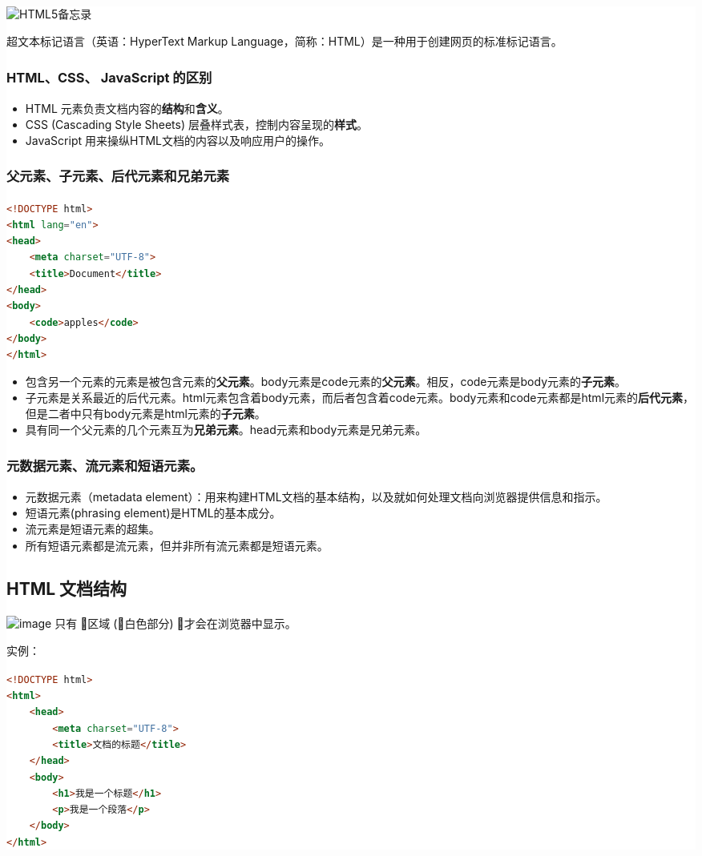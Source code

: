 ![HTML5备忘录](http://upload-images.jianshu.io/upload_images/2648731-40954e0c49587d54.jpg?imageMogr2/auto-orient/strip%7CimageView2/2/w/1240)

超文本标记语言（英语：HyperText Markup Language，简称：HTML）是一种用于创建网页的标准标记语言。

### HTML、CSS、 JavaScript 的区别 

* HTML 元素负责文档内容的**结构**和**含义**。
* CSS (Cascading Style Sheets) 层叠样式表，控制内容呈现的**样式**。 
* JavaScript 用来操纵HTML文档的内容以及响应用户的操作。

### 父元素、子元素、后代元素和兄弟元素

```html
<!DOCTYPE html>
<html lang="en">
<head>
    <meta charset="UTF-8">
    <title>Document</title>
</head>
<body>
    <code>apples</code>
</body>
</html>
```

* 包含另一个元素的元素是被包含元素的**父元素**。body元素是code元素的**父元素**。相反，code元素是body元素的**子元素**。
* 子元素是关系最近的后代元素。html元素包含着body元素，而后者包含着code元素。body元素和code元素都是html元素的**后代元素**，但是二者中只有body元素是html元素的**子元素**。
* 具有同一个父元素的几个元素互为**兄弟元素**。head元素和body元素是兄弟元素。




### 元数据元素、流元素和短语元素。

* 元数据元素（metadata element）：用来构建HTML文档的基本结构，以及就如何处理文档向浏览器提供信息和指示。
* 短语元素(phrasing element)是HTML的基本成分。
* 流元素是短语元素的超集。
* 所有短语元素都是流元素，但并非所有流元素都是短语元素。




## HTML 文档结构

![image](http://upload-images.jianshu.io/upload_images/2648731-f56d09c861e05f9a.jpg?imageMogr2/auto-orient/strip%7CimageView2/2/w/1240)
只有 <body> 区域 (白色部分) 才会在浏览器中显示。

实例：

```html
<!DOCTYPE html>
<html>
    <head>
	    <meta charset="UTF-8">
	    <title>文档的标题</title>
    </head>
    <body>
	    <h1>我是一个标题</h1>
	    <p>我是一个段落</p>
    </body>
</html>
```

